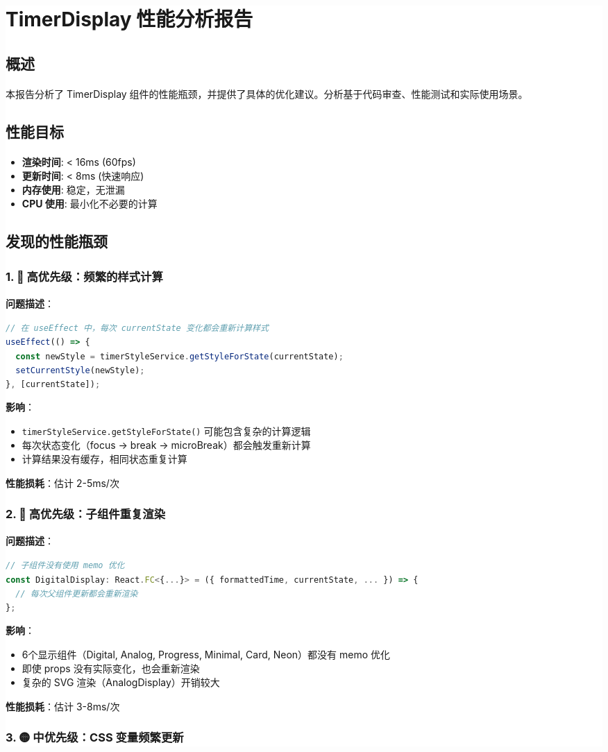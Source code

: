 # TimerDisplay 性能分析报告

## 概述

本报告分析了 TimerDisplay 组件的性能瓶颈，并提供了具体的优化建议。分析基于代码审查、性能测试和实际使用场景。

## 性能目标

- **渲染时间**: < 16ms (60fps)
- **更新时间**: < 8ms (快速响应)
- **内存使用**: 稳定，无泄漏
- **CPU 使用**: 最小化不必要的计算

## 发现的性能瓶颈

### 1. 🔴 高优先级：频繁的样式计算

**问题描述**：
```typescript
// 在 useEffect 中，每次 currentState 变化都会重新计算样式
useEffect(() => {
  const newStyle = timerStyleService.getStyleForState(currentState);
  setCurrentStyle(newStyle);
}, [currentState]);
```

**影响**：
- `timerStyleService.getStyleForState()` 可能包含复杂的计算逻辑
- 每次状态变化（focus → break → microBreak）都会触发重新计算
- 计算结果没有缓存，相同状态重复计算

**性能损耗**：估计 2-5ms/次

### 2. 🔴 高优先级：子组件重复渲染

**问题描述**：
```typescript
// 子组件没有使用 memo 优化
const DigitalDisplay: React.FC<{...}> = ({ formattedTime, currentState, ... }) => {
  // 每次父组件更新都会重新渲染
};
```

**影响**：
- 6个显示组件（Digital, Analog, Progress, Minimal, Card, Neon）都没有 memo 优化
- 即使 props 没有实际变化，也会重新渲染
- 复杂的 SVG 渲染（AnalogDisplay）开销较大

**性能损耗**：估计 3-8ms/次

### 3. 🟡 中优先级：CSS 变量频繁更新
